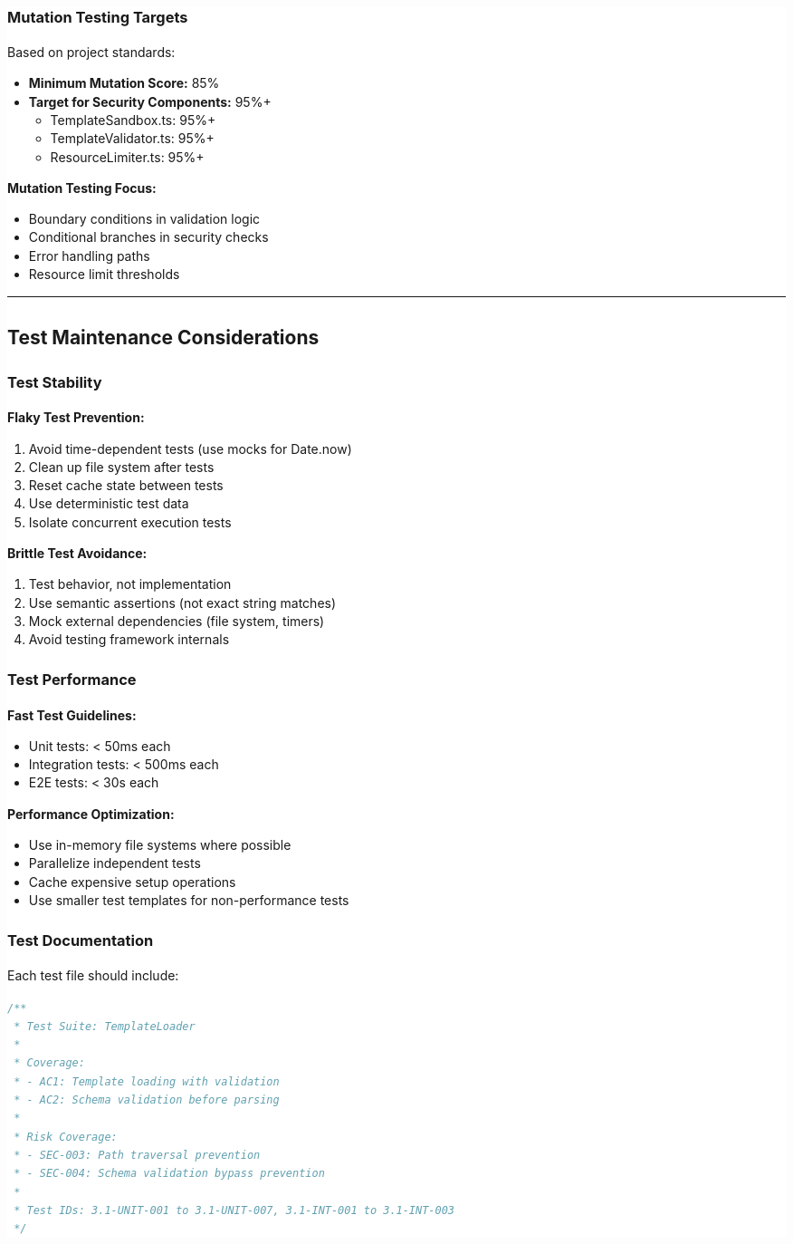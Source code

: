### Mutation Testing Targets

Based on project standards:

- **Minimum Mutation Score:** 85%
- **Target for Security Components:** 95%+
  - TemplateSandbox.ts: 95%+
  - TemplateValidator.ts: 95%+
  - ResourceLimiter.ts: 95%+

**Mutation Testing Focus:**
- Boundary conditions in validation logic
- Conditional branches in security checks
- Error handling paths
- Resource limit thresholds

---

## Test Maintenance Considerations

### Test Stability

**Flaky Test Prevention:**
1. Avoid time-dependent tests (use mocks for Date.now)
2. Clean up file system after tests
3. Reset cache state between tests
4. Use deterministic test data
5. Isolate concurrent execution tests

**Brittle Test Avoidance:**
1. Test behavior, not implementation
2. Use semantic assertions (not exact string matches)
3. Mock external dependencies (file system, timers)
4. Avoid testing framework internals

### Test Performance

**Fast Test Guidelines:**
- Unit tests: < 50ms each
- Integration tests: < 500ms each
- E2E tests: < 30s each

**Performance Optimization:**
- Use in-memory file systems where possible
- Parallelize independent tests
- Cache expensive setup operations
- Use smaller test templates for non-performance tests

### Test Documentation

Each test file should include:

```typescript
/**
 * Test Suite: TemplateLoader
 *
 * Coverage:
 * - AC1: Template loading with validation
 * - AC2: Schema validation before parsing
 *
 * Risk Coverage:
 * - SEC-003: Path traversal prevention
 * - SEC-004: Schema validation bypass prevention
 *
 * Test IDs: 3.1-UNIT-001 to 3.1-UNIT-007, 3.1-INT-001 to 3.1-INT-003
 */
```